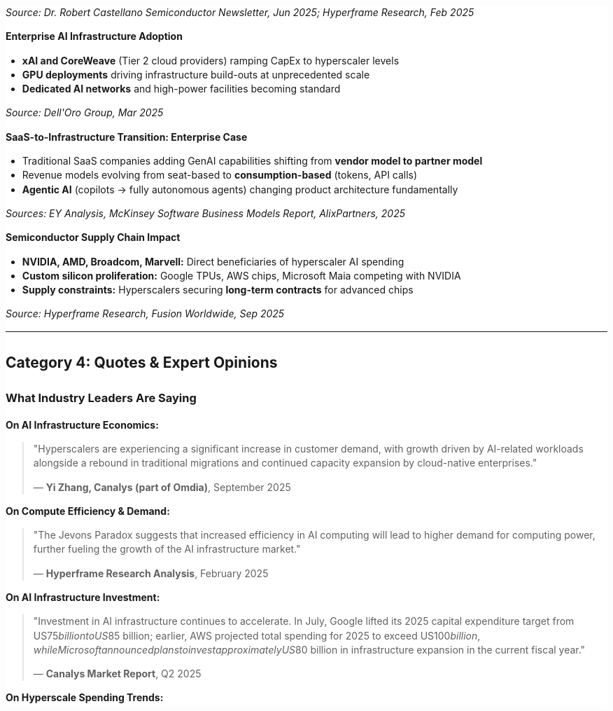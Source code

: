 _Source: Dr. Robert Castellano Semiconductor Newsletter, Jun 2025; Hyperframe Research, Feb 2025_

**Enterprise AI Infrastructure Adoption**

- **xAI and CoreWeave** (Tier 2 cloud providers) ramping CapEx to hyperscaler levels
- **GPU deployments** driving infrastructure build-outs at unprecedented scale
- **Dedicated AI networks** and high-power facilities becoming standard

_Source: Dell'Oro Group, Mar 2025_

**SaaS-to-Infrastructure Transition: Enterprise Case**

- Traditional SaaS companies adding GenAI capabilities shifting from **vendor model to partner model**
- Revenue models evolving from seat-based to **consumption-based** (tokens, API calls)
- **Agentic AI** (copilots → fully autonomous agents) changing product architecture fundamentally

_Sources: EY Analysis, McKinsey Software Business Models Report, AlixPartners, 2025_

**Semiconductor Supply Chain Impact**

- **NVIDIA, AMD, Broadcom, Marvell:** Direct beneficiaries of hyperscaler AI spending
- **Custom silicon proliferation:** Google TPUs, AWS chips, Microsoft Maia competing with NVIDIA
- **Supply constraints:** Hyperscalers securing **long-term contracts** for advanced chips

_Source: Hyperframe Research, Fusion Worldwide, Sep 2025_

---

## Category 4: Quotes & Expert Opinions

### What Industry Leaders Are Saying

**On AI Infrastructure Economics:**

> "Hyperscalers are experiencing a significant increase in customer demand, with growth driven by AI-related workloads alongside a rebound in traditional migrations and continued capacity expansion by cloud-native enterprises."
>
> — **Yi Zhang, Canalys (part of Omdia)**, September 2025

**On Compute Efficiency & Demand:**

> "The Jevons Paradox suggests that increased efficiency in AI computing will lead to higher demand for computing power, further fueling the growth of the AI infrastructure market."
>
> — **Hyperframe Research Analysis**, February 2025

**On AI Infrastructure Investment:**

> "Investment in AI infrastructure continues to accelerate. In July, Google lifted its 2025 capital expenditure target from US$75 billion to US$85 billion; earlier, AWS projected total spending for 2025 to exceed US$100 billion, while Microsoft announced plans to invest approximately US$80 billion in infrastructure expansion in the current fiscal year."
>
> — **Canalys Market Report**, Q2 2025

**On Hyperscale Spending Trends:**
